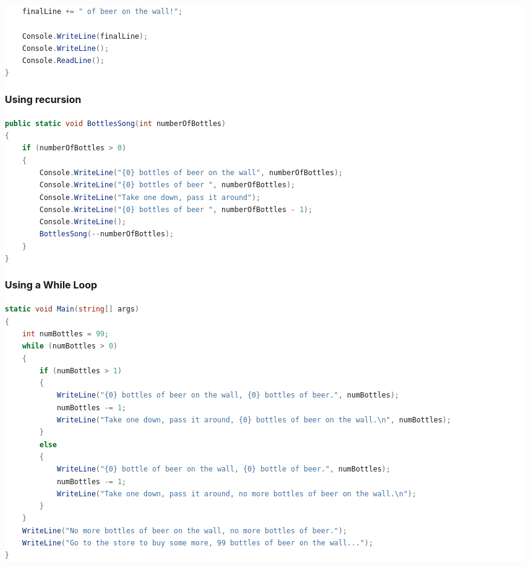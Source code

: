 ```csharp
	finalLine += " of beer on the wall!";

	Console.WriteLine(finalLine);
	Console.WriteLine();
	Console.ReadLine();
}
```



###  Using recursion 


```csharp
public static void BottlesSong(int numberOfBottles)
{
    if (numberOfBottles > 0)
    {
        Console.WriteLine("{0} bottles of beer on the wall", numberOfBottles);
        Console.WriteLine("{0} bottles of beer ", numberOfBottles);
        Console.WriteLine("Take one down, pass it around");
        Console.WriteLine("{0} bottles of beer ", numberOfBottles - 1);
        Console.WriteLine();
        BottlesSong(--numberOfBottles);
    }
}
```



###  Using a While Loop 


```csharp
static void Main(string[] args)
{
    int numBottles = 99;
    while (numBottles > 0)
    {
        if (numBottles > 1)
        {
            WriteLine("{0} bottles of beer on the wall, {0} bottles of beer.", numBottles);
            numBottles -= 1;
            WriteLine("Take one down, pass it around, {0} bottles of beer on the wall.\n", numBottles);
        }
        else
        {
            WriteLine("{0} bottle of beer on the wall, {0} bottle of beer.", numBottles);
            numBottles -= 1;
            WriteLine("Take one down, pass it around, no more bottles of beer on the wall.\n");
        }
    }
    WriteLine("No more bottles of beer on the wall, no more bottles of beer.");
    WriteLine("Go to the store to buy some more, 99 bottles of beer on the wall...");
}
```
